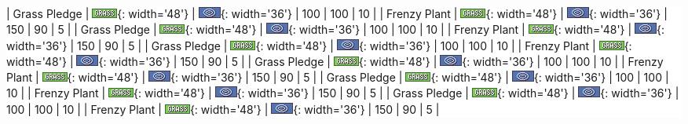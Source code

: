| Grass Pledge | ![grass](../assets/types/grass.png){: width='48'} | ![special](../assets/move_category/special.png){: width='36'} | 100 | 100 | 10 |
| Frenzy Plant | ![grass](../assets/types/grass.png){: width='48'} | ![special](../assets/move_category/special.png){: width='36'} | 150 | 90 | 5 |
| Grass Pledge | ![grass](../assets/types/grass.png){: width='48'} | ![special](../assets/move_category/special.png){: width='36'} | 100 | 100 | 10 |
| Frenzy Plant | ![grass](../assets/types/grass.png){: width='48'} | ![special](../assets/move_category/special.png){: width='36'} | 150 | 90 | 5 |
| Grass Pledge | ![grass](../assets/types/grass.png){: width='48'} | ![special](../assets/move_category/special.png){: width='36'} | 100 | 100 | 10 |
| Frenzy Plant | ![grass](../assets/types/grass.png){: width='48'} | ![special](../assets/move_category/special.png){: width='36'} | 150 | 90 | 5 |
| Grass Pledge | ![grass](../assets/types/grass.png){: width='48'} | ![special](../assets/move_category/special.png){: width='36'} | 100 | 100 | 10 |
| Frenzy Plant | ![grass](../assets/types/grass.png){: width='48'} | ![special](../assets/move_category/special.png){: width='36'} | 150 | 90 | 5 |
| Grass Pledge | ![grass](../assets/types/grass.png){: width='48'} | ![special](../assets/move_category/special.png){: width='36'} | 100 | 100 | 10 |
| Frenzy Plant | ![grass](../assets/types/grass.png){: width='48'} | ![special](../assets/move_category/special.png){: width='36'} | 150 | 90 | 5 |
| Grass Pledge | ![grass](../assets/types/grass.png){: width='48'} | ![special](../assets/move_category/special.png){: width='36'} | 100 | 100 | 10 |
| Frenzy Plant | ![grass](../assets/types/grass.png){: width='48'} | ![special](../assets/move_category/special.png){: width='36'} | 150 | 90 | 5 |

